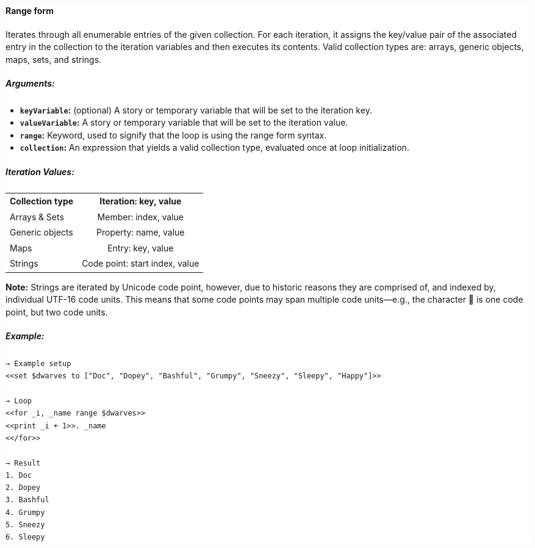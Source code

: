 #### Range form

Iterates through all enumerable entries of the given collection.  For each iteration, it assigns the key/value pair of the associated entry in the collection to the iteration variables and then executes its contents.  Valid collection types are: arrays, generic objects, maps, sets, and strings.

##### Arguments:

* **`keyVariable`:** (optional) A story or temporary variable that will be set to the iteration key.
* **`valueVariable`:** A story or temporary variable that will be set to the iteration value.
* **`range`:** Keyword, used to signify that the loop is using the range form syntax.
* **`collection`:** An expression that yields a valid collection type, evaluated once at loop initialization.

##### Iteration Values:

<table>
<tbody>
	<tr>
		<th>Collection type</th>
		<th>Iteration: key, value</th>
	</tr>
	<tr>
		<td>Arrays &amp; Sets</td>
		<td style="text-align: center;">Member: index, value</td>
	</tr>
	<tr>
		<td>Generic&nbsp;objects</td>
		<td style="text-align: center;">Property: name, value</td>
	</tr>
	<tr>
		<td>Maps</td>
		<td style="text-align: center;">Entry: key, value</td>
	</tr>
	<tr>
		<td>Strings</td>
		<td style="text-align: center;">Code point: start&nbsp;index, value</td>
	</tr>
</tbody>
</table>

<p role="note"><b>Note:</b>
Strings are iterated by Unicode code point, however, due to historic reasons they are comprised of, and indexed by, individual UTF-16 code units.  This means that some code points may span multiple code units—e.g., the character 💩 is one code point, but two code units.
</p>

##### Example:

```
→ Example setup
<<set $dwarves to ["Doc", "Dopey", "Bashful", "Grumpy", "Sneezy", "Sleepy", "Happy"]>>

→ Loop
<<for _i, _name range $dwarves>>
<<print _i + 1>>. _name
<</for>>

→ Result
1. Doc
2. Dopey
3. Bashful
4. Grumpy
5. Sneezy
6. Sleepy
```